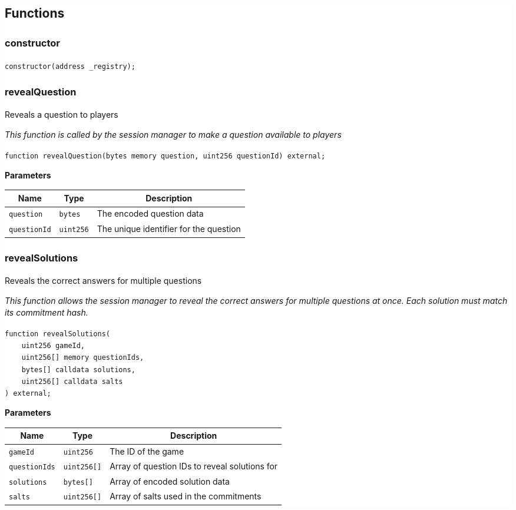 
## Functions
### constructor


```solidity
constructor(address _registry);
```

### revealQuestion

Reveals a question to players

*This function is called by the session manager to make a question available to players*


```solidity
function revealQuestion(bytes memory question, uint256 questionId) external;
```
**Parameters**

|Name|Type|Description|
|----|----|-----------|
|`question`|`bytes`|The encoded question data|
|`questionId`|`uint256`|The unique identifier for the question|


### revealSolutions

Reveals the correct answers for multiple questions

*This function allows the session manager to reveal the correct answers for
multiple questions at once. Each solution must match its commitment hash.*


```solidity
function revealSolutions(
    uint256 gameId,
    uint256[] memory questionIds,
    bytes[] calldata solutions,
    uint256[] calldata salts
) external;
```
**Parameters**

|Name|Type|Description|
|----|----|-----------|
|`gameId`|`uint256`|The ID of the game|
|`questionIds`|`uint256[]`|Array of question IDs to reveal solutions for|
|`solutions`|`bytes[]`|Array of encoded solution data|
|`salts`|`uint256[]`|Array of salts used in the commitments|

